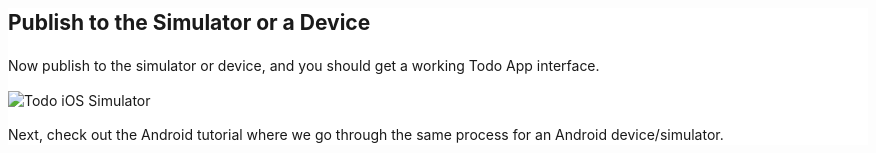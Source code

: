 ## Publish to the Simulator or a Device

Now publish to the simulator or device, and you should get a working Todo App interface.

![Todo iOS Simulator](https://github.com/spanndemic/mobilecpptutorials.com/raw/master/images/todo-app-part-2/ios_simulator.png "Todo iOS Simulator")

Next, check out the Android tutorial where we go through the same process for an Android device/simulator.

